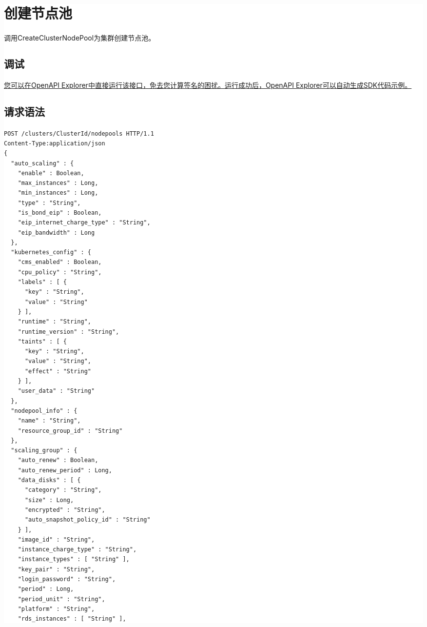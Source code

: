 # 创建节点池

调用CreateClusterNodePool为集群创建节点池。

## 调试

[您可以在OpenAPI Explorer中直接运行该接口，免去您计算签名的困扰。运行成功后，OpenAPI Explorer可以自动生成SDK代码示例。](https://api.aliyun.com/#product=CS&api=CreateClusterNodePool&type=ROA&version=2015-12-15)

## 请求语法

```
POST /clusters/ClusterId/nodepools HTTP/1.1 
Content-Type:application/json
{
  "auto_scaling" : {
    "enable" : Boolean,
    "max_instances" : Long,
    "min_instances" : Long,
    "type" : "String",
    "is_bond_eip" : Boolean,
    "eip_internet_charge_type" : "String",
    "eip_bandwidth" : Long
  },
  "kubernetes_config" : {
    "cms_enabled" : Boolean,
    "cpu_policy" : "String",
    "labels" : [ {
      "key" : "String",
      "value" : "String"
    } ],
    "runtime" : "String",
    "runtime_version" : "String",
    "taints" : [ {
      "key" : "String",
      "value" : "String",
      "effect" : "String"
    } ],
    "user_data" : "String"
  },
  "nodepool_info" : {
    "name" : "String",
    "resource_group_id" : "String"
  },
  "scaling_group" : {
    "auto_renew" : Boolean,
    "auto_renew_period" : Long,
    "data_disks" : [ {
      "category" : "String",
      "size" : Long,
      "encrypted" : "String",
      "auto_snapshot_policy_id" : "String"
    } ],
    "image_id" : "String",
    "instance_charge_type" : "String",
    "instance_types" : [ "String" ],
    "key_pair" : "String",
    "login_password" : "String",
    "period" : Long,
    "period_unit" : "String",
    "platform" : "String",
    "rds_instances" : [ "String" ],
```
